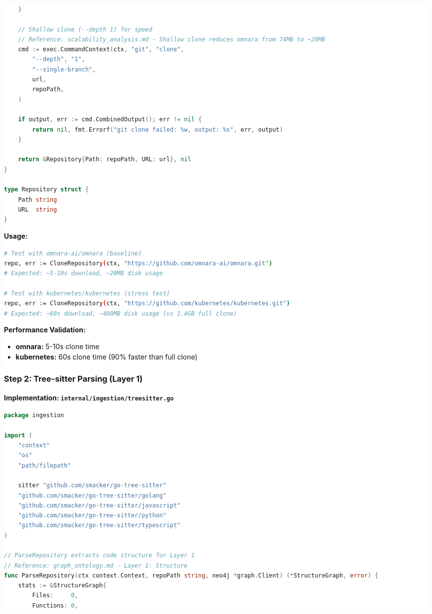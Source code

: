 ```go
    }

    // Shallow clone (--depth 1) for speed
    // Reference: scalability_analysis.md - Shallow clone reduces omnara from 74MB to ~20MB
    cmd := exec.CommandContext(ctx, "git", "clone",
        "--depth", "1",
        "--single-branch",
        url,
        repoPath,
    )

    if output, err := cmd.CombinedOutput(); err != nil {
        return nil, fmt.Errorf("git clone failed: %w, output: %s", err, output)
    }

    return &Repository{Path: repoPath, URL: url}, nil
}

type Repository struct {
    Path string
    URL  string
}
```

**Usage:**
```bash
# Test with omnara-ai/omnara (baseline)
repo, err := CloneRepository(ctx, "https://github.com/omnara-ai/omnara.git")
# Expected: ~5-10s download, ~20MB disk usage

# Test with kubernetes/kubernetes (stress test)
repo, err := CloneRepository(ctx, "https://github.com/kubernetes/kubernetes.git")
# Expected: ~60s download, ~400MB disk usage (vs 1.4GB full clone)
```

**Performance Validation:**
- **omnara:** 5-10s clone time
- **kubernetes:** 60s clone time (90% faster than full clone)

### Step 2: Tree-sitter Parsing (Layer 1)

**Implementation: `internal/ingestion/treesitter.go`**

```go
package ingestion

import (
    "context"
    "os"
    "path/filepath"

    sitter "github.com/smacker/go-tree-sitter"
    "github.com/smacker/go-tree-sitter/golang"
    "github.com/smacker/go-tree-sitter/javascript"
    "github.com/smacker/go-tree-sitter/python"
    "github.com/smacker/go-tree-sitter/typescript"
)

// ParseRepository extracts code structure for Layer 1
// Reference: graph_ontology.md - Layer 1: Structure
func ParseRepository(ctx context.Context, repoPath string, neo4j *graph.Client) (*StructureGraph, error) {
    stats := &StructureGraph{
        Files:     0,
        Functions: 0,
```